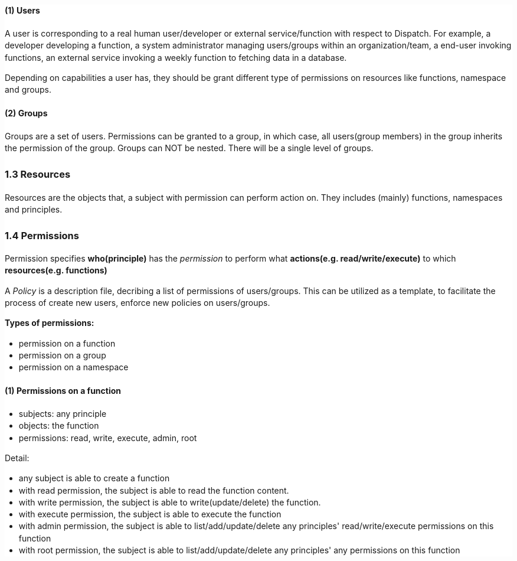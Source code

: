 #### (1) Users

A user is corresponding to a real human user/developer or external service/function with respect to Dispatch. For
example, a developer developing a function, a system administrator managing users/groups within an organization/team, a
end-user invoking functions, an external service invoking a weekly function to fetching data in a database.

Depending on capabilities a user has, they should be grant different type of permissions on resources like functions,
namespace and groups.

#### (2) Groups
Groups are a set of users. Permissions can be granted to a group, in which case, all users(group members) in the group
inherits the permission of the group. Groups can NOT be nested. There will be a single level of groups.

### 1.3 Resources

Resources are the objects that, a subject with permission can perform action on. They includes (mainly) functions,
namespaces and principles.

### 1.4 Permissions

Permission specifies **who(principle)** has the _permission_ to perform what **actions(e.g. read/write/execute)** to
which **resources(e.g. functions)**

A _Policy_ is a description file, decribing a list of permissions of users/groups. This can be utilized as a template,
to facilitate the process of create new users, enforce new policies on users/groups.

**Types of permissions:**
- permission on a function
- permission on a group
- permission on a namespace

#### (1) Permissions on a function
- subjects: any principle
- objects: the function
- permissions: read, write, execute, admin, root

Detail:
- any subject is able to create a function
- with read permission, the subject is able to read the function content.
- with write permission, the subject is able to write(update/delete) the function.
- with execute permission, the subject is able to execute the function
- with admin permission, the subject is able to list/add/update/delete any principles' read/write/execute permissions on
  this function
- with root permission, the subject is able to list/add/update/delete any principles' any permissions on this function
